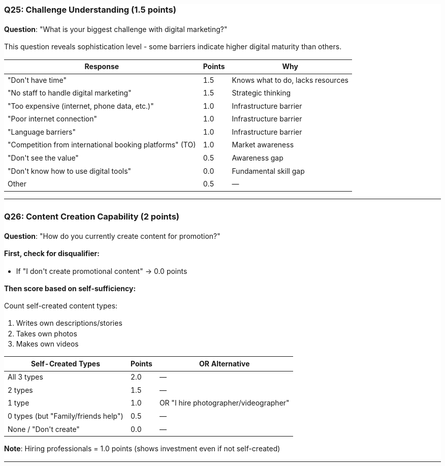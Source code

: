 
### Q25: Challenge Understanding (1.5 points)

**Question**: "What is your biggest challenge with digital marketing?"

This question reveals sophistication level - some barriers indicate higher digital maturity than others.

| Response | Points | Why |
|----------|--------|-----|
| "Don't have time" | 1.5 | Knows what to do, lacks resources |
| "No staff to handle digital marketing" | 1.5 | Strategic thinking |
| "Too expensive (internet, phone data, etc.)" | 1.0 | Infrastructure barrier |
| "Poor internet connection" | 1.0 | Infrastructure barrier |
| "Language barriers" | 1.0 | Infrastructure barrier |
| "Competition from international booking platforms" (TO) | 1.0 | Market awareness |
| "Don't see the value" | 0.5 | Awareness gap |
| "Don't know how to use digital tools" | 0.0 | Fundamental skill gap |
| Other | 0.5 | — |

---

### Q26: Content Creation Capability (2 points)

**Question**: "How do you currently create content for promotion?"

**First, check for disqualifier:**
- If "I don't create promotional content" → 0.0 points

**Then score based on self-sufficiency:**

Count self-created content types:
1. Writes own descriptions/stories
2. Takes own photos
3. Makes own videos

| Self-Created Types | Points | OR Alternative |
|-------------------|--------|----------------|
| All 3 types | 2.0 | — |
| 2 types | 1.5 | — |
| 1 type | 1.0 | OR "I hire photographer/videographer" |
| 0 types (but "Family/friends help") | 0.5 | — |
| None / "Don't create" | 0.0 | — |

**Note**: Hiring professionals = 1.0 points (shows investment even if not self-created)

---